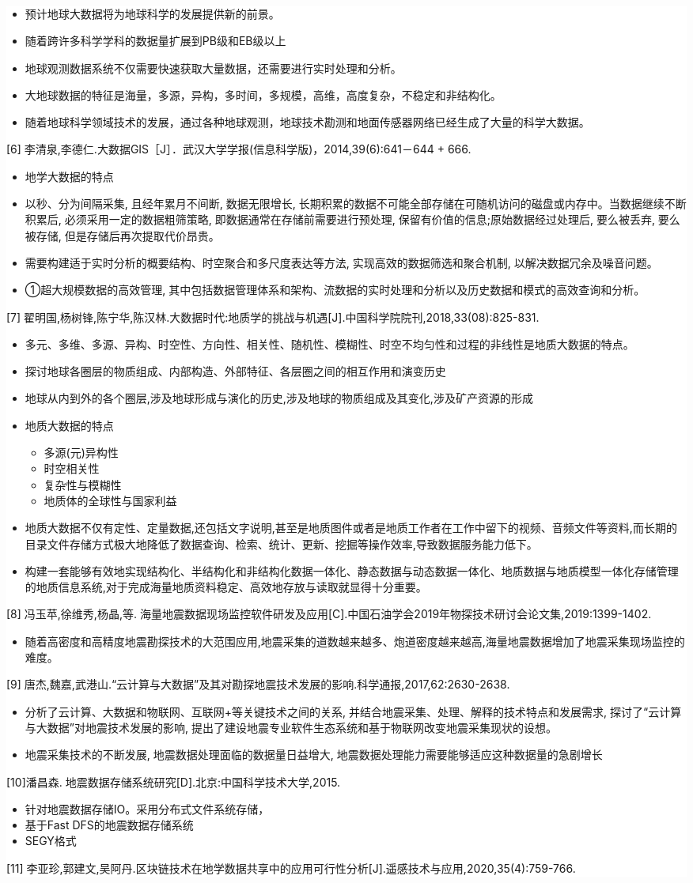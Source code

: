 - 预计地球大数据将为地球科学的发展提供新的前景。

- 随着跨许多科学学科的数据量扩展到PB级和EB级以上

- 地球观测数据系统不仅需要快速获取大量数据，还需要进行实时处理和分析。

- 大地球数据的特征是海量，多源，异构，多时间，多规模，高维，高度复杂，不稳定和非结构化。

- 随着地球科学领域技术的发展，通过各种地球观测，地球技术勘测和地面传感器网络已经生成了大量的科学大数据。

  

[6]  李清泉,李德仁.大数据GIS［J］．武汉大学学报(信息科学版)，2014,39(6):641－644 + 666.

- 地学大数据的特点

- 以秒、分为间隔采集, 且经年累月不间断, 数据无限增长, 长期积累的数据不可能全部存储在可随机访问的磁盘或内存中。当数据继续不断积累后, 必须采用一定的数据粗筛策略, 即数据通常在存储前需要进行预处理, 保留有价值的信息;原始数据经过处理后, 要么被丢弃, 要么被存储, 但是存储后再次提取代价昂贵。
- 需要构建适于实时分析的概要结构、时空聚合和多尺度表达等方法, 实现高效的数据筛选和聚合机制, 以解决数据冗余及噪音问题。
- ①超大规模数据的高效管理, 其中包括数据管理体系和架构、流数据的实时处理和分析以及历史数据和模式的高效查询和分析。



[7]  翟明国,杨树锋,陈宁华,陈汉林.大数据时代:地质学的挑战与机遇[J].中国科学院院刊,2018,33(08):825-831.

- 多元、多维、多源、异构、时空性、方向性、相关性、随机性、模糊性、时空不均匀性和过程的非线性是地质大数据的特点。

- 探讨地球各圈层的物质组成、内部构造、外部特征、各层圈之间的相互作用和演变历史
- 地球从内到外的各个圈层,涉及地球形成与演化的历史,涉及地球的物质组成及其变化,涉及矿产资源的形成
- 地质大数据的特点
  - 多源(元)异构性
  - 时空相关性
  - 复杂性与模糊性
  - 地质体的全球性与国家利益
- 地质大数据不仅有定性、定量数据,还包括文字说明,甚至是地质图件或者是地质工作者在工作中留下的视频、音频文件等资料,而长期的目录文件存储方式极大地降低了数据查询、检索、统计、更新、挖掘等操作效率,导致数据服务能力低下。
- 构建一套能够有效地实现结构化、半结构化和非结构化数据一体化、静态数据与动态数据一体化、地质数据与地质模型一体化存储管理的地质信息系统,对于完成海量地质资料稳定、高效地存放与读取就显得十分重要。



[8]  冯玉苹,徐维秀,杨晶,等. 海量地震数据现场监控软件研发及应用[C].中国石油学会2019年物探技术研讨会论文集,2019:1399-1402.

- 随着高密度和高精度地震勘探技术的大范围应用,地震采集的道数越来越多、炮道密度越来越高,海量地震数据增加了地震采集现场监控的难度。



[9]  唐杰,魏嘉,武港山.“云计算与大数据”及其对勘探地震技术发展的影响.科学通报,2017,62:2630-2638.

- 分析了云计算、大数据和物联网、互联网+等关键技术之间的关系, 并结合地震采集、处理、解释的技术特点和发展需求, 探讨了“云计算与大数据”对地震技术发展的影响, 提出了建设地震专业软件生态系统和基于物联网改变地震采集现状的设想。

- 地震采集技术的不断发展, 地震数据处理面临的数据量日益增大, 地震数据处理能力需要能够适应这种数据量的急剧增长



[10]潘昌森. 地震数据存储系统研究[D].北京:中国科学技术大学,2015.

- 针对地震数据存储IO。采用分布式文件系统存储，
- 基于Fast DFS的地震数据存储系统
- SEGY格式



[11]  李亚珍,郭建文,吴阿丹.区块链技术在地学数据共享中的应用可行性分析[J].遥感技术与应用,2020,35(4):759-766.
